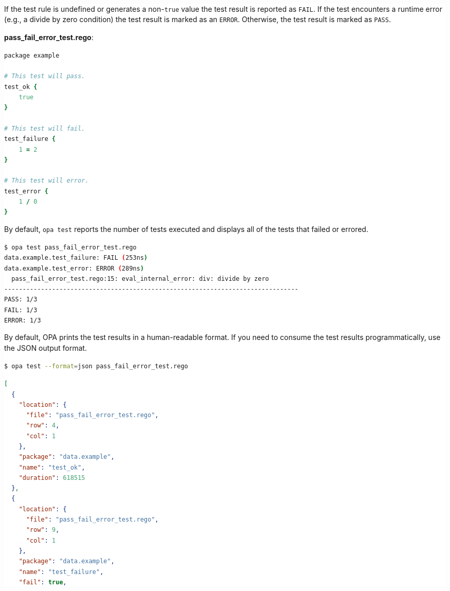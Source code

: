 If the test rule is undefined or generates a non-`true` value the test result
is reported as `FAIL`. If the test encounters a runtime error (e.g., a divide
by zero condition) the test result is marked as an `ERROR`. Otherwise, the
test result is marked as `PASS`.

**pass_fail_error_test.rego**:

```ruby
package example

# This test will pass.
test_ok {
    true
}

# This test will fail.
test_failure {
    1 = 2
}

# This test will error.
test_error {
    1 / 0
}
```

By default, `opa test` reports the number of tests executed and displays all
of the tests that failed or errored.

```bash
$ opa test pass_fail_error_test.rego
data.example.test_failure: FAIL (253ns)
data.example.test_error: ERROR (289ns)
  pass_fail_error_test.rego:15: eval_internal_error: div: divide by zero
--------------------------------------------------------------------------------
PASS: 1/3
FAIL: 1/3
ERROR: 1/3
```

By default, OPA prints the test results in a human-readable format. If you
need to consume the test results programmatically, use the JSON output format.

```bash
$ opa test --format=json pass_fail_error_test.rego
```

```json
[
  {
    "location": {
      "file": "pass_fail_error_test.rego",
      "row": 4,
      "col": 1
    },
    "package": "data.example",
    "name": "test_ok",
    "duration": 618515
  },
  {
    "location": {
      "file": "pass_fail_error_test.rego",
      "row": 9,
      "col": 1
    },
    "package": "data.example",
    "name": "test_failure",
    "fail": true,
```